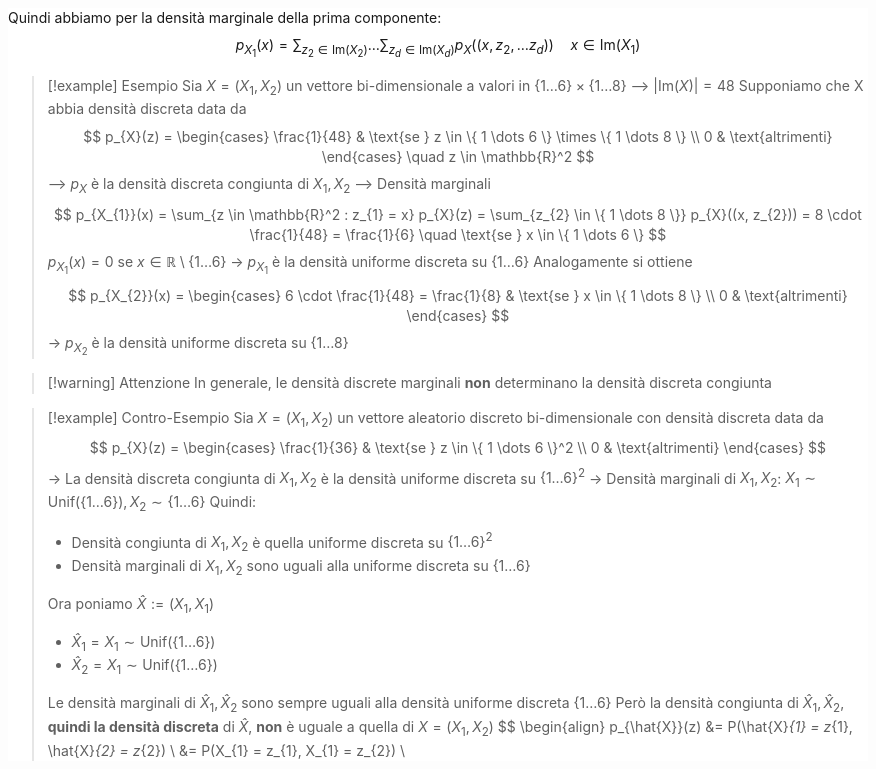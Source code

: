 Quindi abbiamo per la densità marginale della prima componente:
$$
p_{X_{1}}(x) = \sum_{z_{2} \in \mathrm{Im}(X_{2})} \dots \sum_{z_{d} \in \mathrm{Im}(X_{d})} p_{X}((x,z_{2}, \dots z_{d})) \quad x \in \mathrm{Im}(X_{1})
$$

>[!example] Esempio
>Sia $X = (X_{1}, X_{2})$ un vettore bi-dimensionale a valori in $\{ 1 \dots 6 \} \times \{ 1 \dots 8 \}$ --> $|\mathrm{Im}(X)| = 48$
>Supponiamo che X abbia densità discreta data da
>$$
>p_{X}(z) = \begin{cases}
> \frac{1}{48} & \text{se } z \in \{ 1 \dots 6 \} \times \{ 1 \dots 8 \} \\
> 0 & \text{altrimenti}
>\end{cases} \quad z \in \mathbb{R}^2
>$$
>--> $p_{X}$ è la densità discreta congiunta di $X_{1}, X_{2}$
>--> Densità marginali
>$$
>p_{X_{1}}(x) = \sum_{z \in \mathbb{R}^2 : z_{1} = x} p_{X}(z) = \sum_{z_{2} \in \{ 1 \dots 8 \}} p_{X}((x, z_{2})) = 8 \cdot \frac{1}{48} = \frac{1}{6} \quad \text{se } x \in \{ 1 \dots 6 \}
>$$
>$p_{X_{1}}(x) = 0$ se $x \in \mathbb{R} \setminus \{ 1 \dots 6\}$ -> $p_{X_{1}}$ è la densità uniforme discreta su $\{ 1 \dots 6 \}$ 
>Analogamente si ottiene 
>$$
>p_{X_{2}}(x) = \begin{cases}
> 6 \cdot \frac{1}{48} = \frac{1}{8} & \text{se } x \in \{ 1 \dots 8 \} \\
> 0 & \text{altrimenti}
\end{cases}
>$$
>-> $p_{X_{2}}$ è la densità uniforme discreta su $\{ 1 \dots 8 \}$

>[!warning] Attenzione
>In generale, le densità discrete marginali **non** determinano la densità discreta congiunta

>[!example] Contro-Esempio
>Sia $X = (X_{1}, X_{2})$ un vettore aleatorio discreto bi-dimensionale con densità discreta data da
>$$
>p_{X}(z) = \begin{cases}
> \frac{1}{36} & \text{se } z \in \{ 1 \dots 6 \}^2 \\
> 0 & \text{altrimenti}
\end{cases}
>$$
>-> La densità discreta congiunta di $X_{1}, X_{2}$ è la densità uniforme discreta su $\{ 1 \dots 6 \}^2$
>-> Densità marginali di $X_{1}, X_{2}$: $X_{1} \sim \text{Unif}(\{ 1 \dots 6 \}), X_{2} \sim \{ 1 \dots 6 \}$
>Quindi:
>- Densità congiunta di $X_{1}, X_{2}$ è quella uniforme discreta su $\{ 1\dots 6 \}^2$ 
>- Densità marginali di $X_{1}, X_{2}$ sono uguali alla uniforme discreta su $\{ 1\dots 6 \}$ 
>
>Ora poniamo $\hat{X} := (X_{1}, X_{1})$
> - $\hat{X}_{1} = X_{1} \sim \text{Unif}(\{ 1\dots 6 \})$ 
> - $\hat{X}_{2} = X_{1} \sim \text{Unif}(\{ 1\dots 6 \})$ 
> 
> Le densità marginali di $\hat{X}_{1}, \hat{X}_{2}$ sono sempre uguali alla densità uniforme discreta $\{ 1 \dots 6 \}$
> Però la densità congiunta di $\hat{X}_{1}, \hat{X}_{2}$, **quindi la densità discreta** di $\hat{X}$, **non** è uguale a quella di $X = (X_{1}, X_{2})$
> $$
> \begin{align}
> p_{\hat{X}}(z) &= P(\hat{X}_{1} = z_{1}, \hat{X}_{2} = z_{2}) \\
> &= P(X_{1} = z_{1}, X_{1} = z_{2}) \\